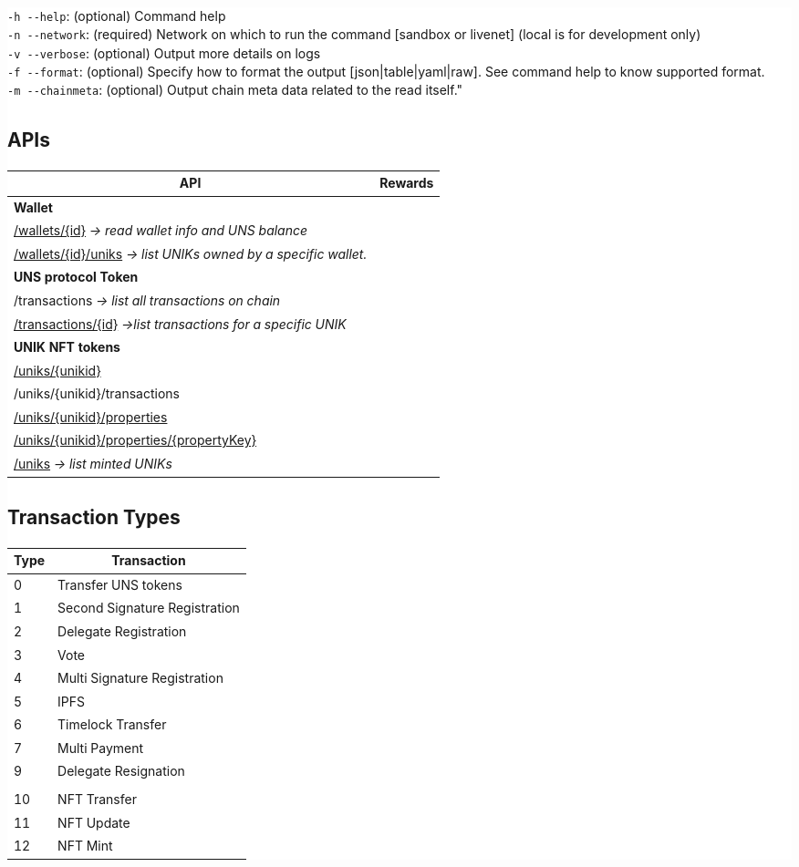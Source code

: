 `-h --help`: (optional) Command help  
`-n --network`: (required) Network on which to run the command [sandbox or livenet] (local is for development only)  
`-v --verbose`: (optional) Output more details on logs  
`-f --format`: (optional) Specify how to format the output [json|table|yaml|raw]. See command help to know supported format.  
`-m --chainmeta`: (optional) Output chain meta data related to the read itself."

## APIs

| API | Rewards |
| - | - | 
| **Wallet** |
| [/wallets/{id}](api.html#retrieve-a-wallet) _&rightarrow; read wallet info and UNS balance_ |
| [/wallets/{id}/uniks](api.html#retrieve-tokens-from-wallet) _&rightarrow; list UNIKs owned by a specific wallet._ |
| **UNS protocol Token** |
| /transactions _&rightarrow; list all transactions on chain_ |
| [/transactions/{id}](api.html#retrieve-a-transaction) _&rightarrow;list transactions for a specific UNIK_ |
| **UNIK NFT tokens** |
| [/uniks/{unikid}](api.html#get-unik-details) |
| /uniks/{unikid}/transactions |
| [/uniks/{unikid}/properties](api.html#get-unik-properties) | 
| [/uniks/{unikid}/properties/{propertyKey}](api.html#get-specific-unik-property) |
| [/uniks](api.html#list-minted-unik) _&rightarrow; list minted UNIKs_  |

## Transaction Types

| Type | Transaction |
| - | - |
| 0 | Transfer UNS tokens |
| 1 | Second Signature Registration
| 2 | Delegate Registration
| 3 | Vote
| 4 | Multi Signature Registration
| 5 | IPFS
| 6 | Timelock Transfer
| 7 | Multi Payment
| 9 | Delegate Resignation
||
| 10 | NFT Transfer
| 11 | NFT Update
| 12 | NFT Mint
